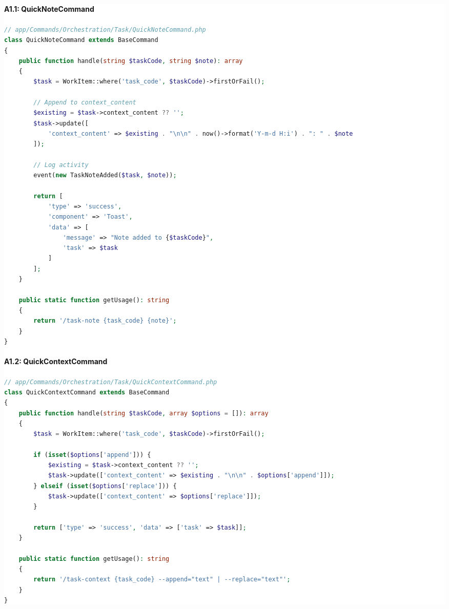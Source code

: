 #### A1.1: QuickNoteCommand
```php
// app/Commands/Orchestration/Task/QuickNoteCommand.php
class QuickNoteCommand extends BaseCommand
{
    public function handle(string $taskCode, string $note): array
    {
        $task = WorkItem::where('task_code', $taskCode)->firstOrFail();
        
        // Append to context_content
        $existing = $task->context_content ?? '';
        $task->update([
            'context_content' => $existing . "\n\n" . now()->format('Y-m-d H:i') . ": " . $note
        ]);
        
        // Log activity
        event(new TaskNoteAdded($task, $note));
        
        return [
            'type' => 'success',
            'component' => 'Toast',
            'data' => [
                'message' => "Note added to {$taskCode}",
                'task' => $task
            ]
        ];
    }
    
    public static function getUsage(): string
    {
        return '/task-note {task_code} {note}';
    }
}
```

#### A1.2: QuickContextCommand
```php
// app/Commands/Orchestration/Task/QuickContextCommand.php
class QuickContextCommand extends BaseCommand
{
    public function handle(string $taskCode, array $options = []): array
    {
        $task = WorkItem::where('task_code', $taskCode)->firstOrFail();
        
        if (isset($options['append'])) {
            $existing = $task->context_content ?? '';
            $task->update(['context_content' => $existing . "\n\n" . $options['append']]);
        } elseif (isset($options['replace'])) {
            $task->update(['context_content' => $options['replace']]);
        }
        
        return ['type' => 'success', 'data' => ['task' => $task]];
    }
    
    public static function getUsage(): string
    {
        return '/task-context {task_code} --append="text" | --replace="text"';
    }
}
```
